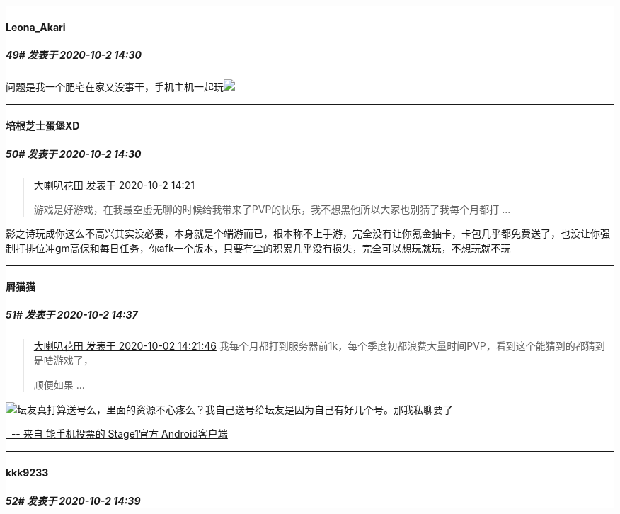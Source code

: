 





-----

####  Leona_Akari  
##### 49#       发表于 2020-10-2 14:30




问题是我一个肥宅在家又没事干，手机主机一起玩<img src="https://static.saraba1st.com/image/smiley/face2017/002.png" referrerpolicy="no-referrer">







-----

####  培根芝士蛋堡XD  
##### 50#       发表于 2020-10-2 14:30



<blockquote><a href="httphttps://bbs.saraba1st.com/2b/forum.php?mod=redirect&amp;goto=findpost&amp;pid=48929130&amp;ptid=1963008" target="_blank">大喇叭花田 发表于 2020-10-2 14:21</a>

游戏是好游戏，在我最空虚无聊的时候给我带来了PVP的快乐，我不想黑他所以大家也别猜了我每个月都打 ...</blockquote>
影之诗玩成你这么不高兴其实没必要，本身就是个端游而已，根本称不上手游，完全没有让你氪金抽卡，卡包几乎都免费送了，也没让你强制打排位冲gm高保和每日任务，你afk一个版本，只要有尘的积累几乎没有损失，完全可以想玩就玩，不想玩就不玩







-----

####  屑猫猫  
##### 51#       发表于 2020-10-2 14:37



<blockquote><a href="httphttps://bbs.saraba1st.com/2b/forum.php?mod=redirect&amp;goto=findpost&amp;pid=48929130&amp;ptid=1963008" target="_blank">大喇叭花田 发表于 2020-10-02 14:21:46</a>
我每个月都打到服务器前1k，每个季度初都浪费大量时间PVP，看到这个能猜到的都猜到是啥游戏了，


顺便如果 ...</blockquote><img src="https://static.saraba1st.com/image/smiley/face2017/009.gif" referrerpolicy="no-referrer">坛友真打算送号么，里面的资源不心疼么？我自己送号给坛友是因为自己有好几个号。那我私聊要了

[  -- 来自 能手机投票的 Stage1官方 Android客户端](https://www.coolapk.com/apk/140634)







-----

####  kkk9233  
##### 52#       发表于 2020-10-2 14:39
